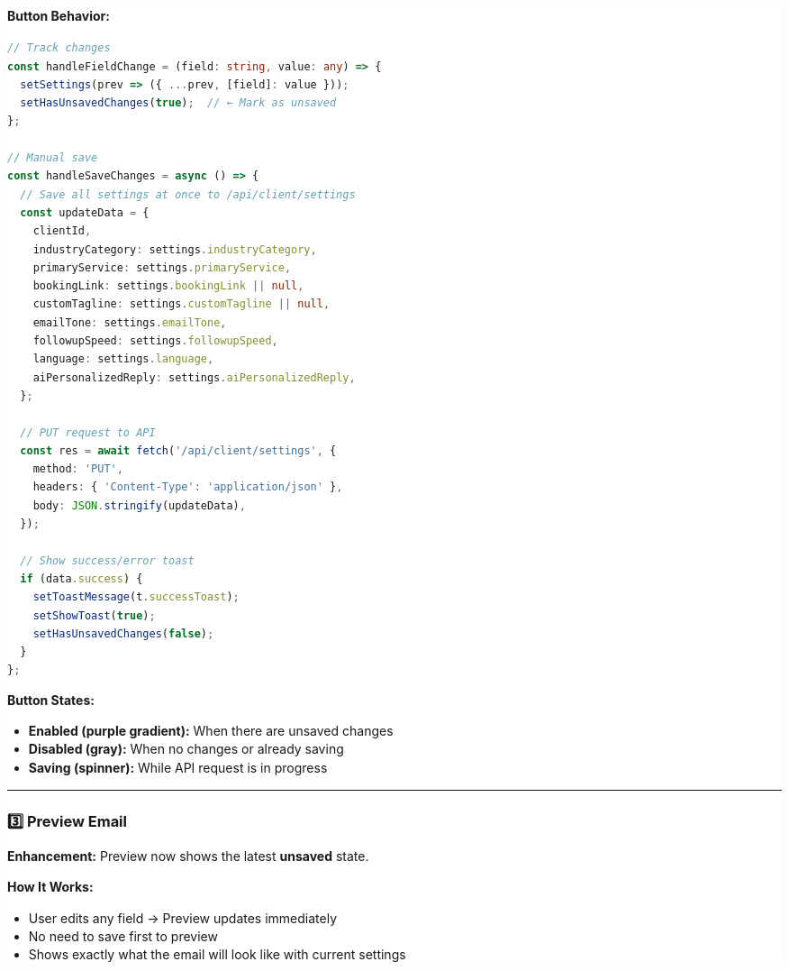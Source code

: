 **Button Behavior:**
```typescript
// Track changes
const handleFieldChange = (field: string, value: any) => {
  setSettings(prev => ({ ...prev, [field]: value }));
  setHasUnsavedChanges(true);  // ← Mark as unsaved
};

// Manual save
const handleSaveChanges = async () => {
  // Save all settings at once to /api/client/settings
  const updateData = {
    clientId,
    industryCategory: settings.industryCategory,
    primaryService: settings.primaryService,
    bookingLink: settings.bookingLink || null,
    customTagline: settings.customTagline || null,
    emailTone: settings.emailTone,
    followupSpeed: settings.followupSpeed,
    language: settings.language,
    aiPersonalizedReply: settings.aiPersonalizedReply,
  };
  
  // PUT request to API
  const res = await fetch('/api/client/settings', {
    method: 'PUT',
    headers: { 'Content-Type': 'application/json' },
    body: JSON.stringify(updateData),
  });
  
  // Show success/error toast
  if (data.success) {
    setToastMessage(t.successToast);
    setShowToast(true);
    setHasUnsavedChanges(false);
  }
};
```

**Button States:**
- **Enabled (purple gradient):** When there are unsaved changes
- **Disabled (gray):** When no changes or already saving
- **Saving (spinner):** While API request is in progress

---

### **3️⃣ Preview Email**

**Enhancement:** Preview now shows the latest **unsaved** state.

**How It Works:**
- User edits any field → Preview updates immediately
- No need to save first to preview
- Shows exactly what the email will look like with current settings

